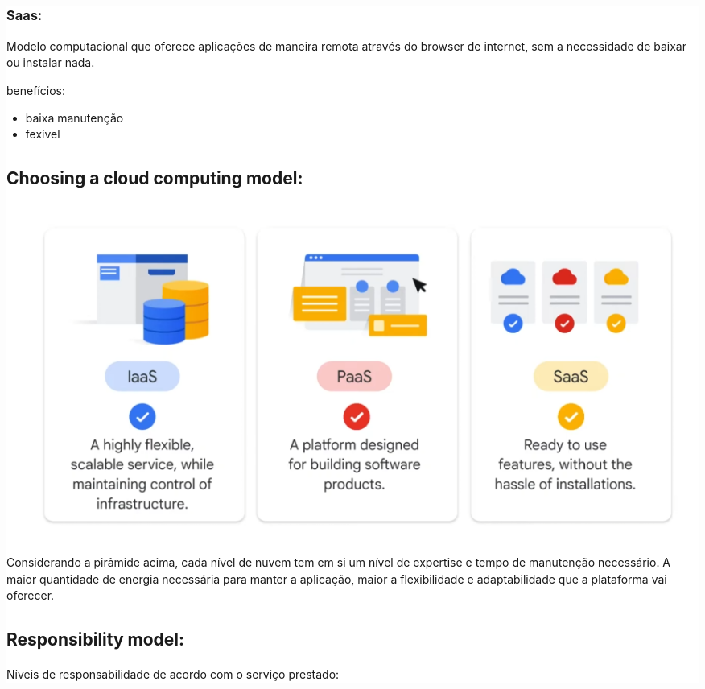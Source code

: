 ### Saas:

Modelo computacional que oferece aplicações de maneira remota através do browser de internet, sem a necessidade de baixar ou instalar nada.

benefícios:
- baixa manutenção
- fexível


## Choosing a cloud computing model:

![alt text](image-2.png)

Considerando a pirâmide acima, cada nível de nuvem tem em si um nível de expertise e tempo de manutenção necessário. A maior quantidade de energia necessária para manter a aplicação, maior a flexibilidade e adaptabilidade que a plataforma vai oferecer.

## Responsibility model:

Níveis de responsabilidade de acordo com o serviço prestado:
